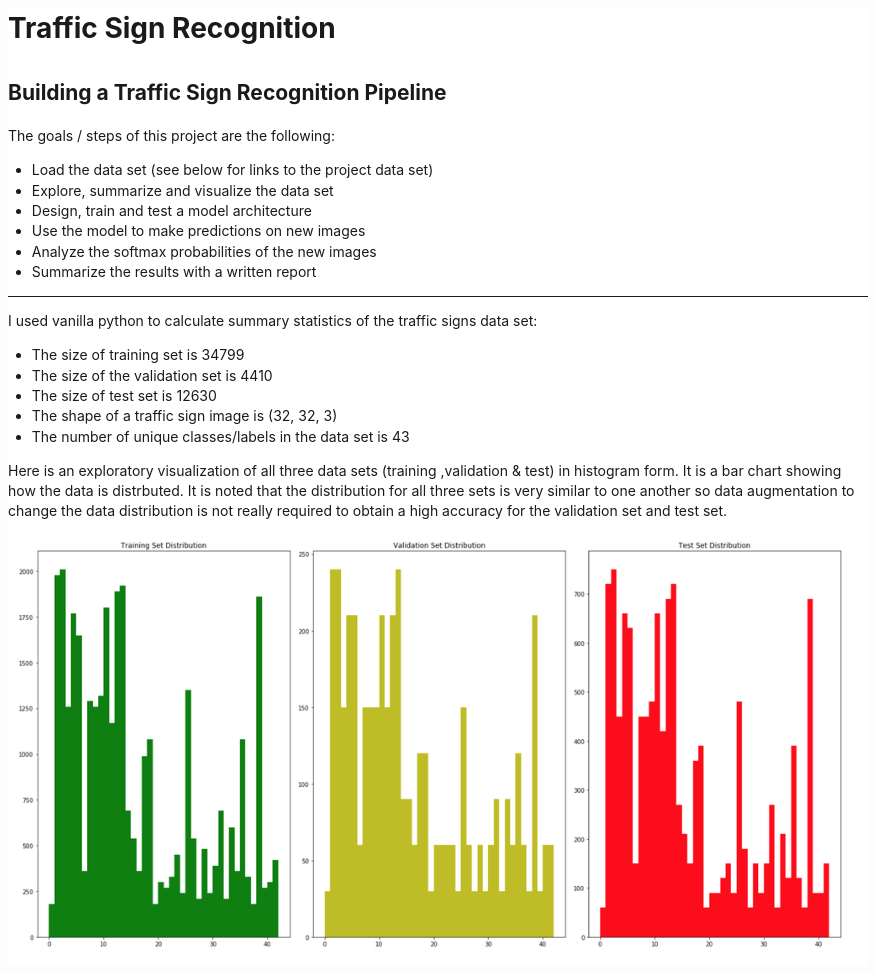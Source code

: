 # Traffic Sign Recognition


## Building a Traffic Sign Recognition Pipeline

The goals / steps of this project are the following:
* Load the data set (see below for links to the project data set)
* Explore, summarize and visualize the data set
* Design, train and test a model architecture
* Use the model to make predictions on new images
* Analyze the softmax probabilities of the new images
* Summarize the results with a written report


[//]: # (Image References)

[image1]: ./extra_signs/data_explore.png "Visualization"
[image2]: ./extra_signs/hist_compare.png "Histogram Equalization"
[image3]: ./extra_signs/data_normalize.png "Image Normalization"
[image4]: ./extra_signs/30_sign.jpg "Traffic Sign 1"
[image5]: ./extra_signs/bumpy_road_sign.jpg "Traffic Sign 2"
[image6]: ./extra_signs/no_passing_sign.jpg "Traffic Sign 3"
[image7]: ./extra_signs/road_work_sign.jpg "Traffic Sign 4"
[image8]: ./extra_Signs/STOP_sign.jpg "Traffic Sign 5"

---

I used vanilla python to calculate summary statistics of the traffic signs data set:

* The size of training set is 34799
* The size of the validation set is 4410
* The size of test set is 12630
* The shape of a traffic sign image is (32, 32, 3)
* The number of unique classes/labels in the data set is 43


Here is an exploratory visualization of all three data sets (training ,validation & test) in histogram form. It is a bar chart showing how the data is distrbuted. It is noted that the distribution for all three sets is very similar to one another so data augmentation to change the data distribution is not really required to obtain a high accuracy for the validation set and test set. 

<img src="https://github.com/AbdulTheProgrammer/CarND-Traffic-Sign-Classifier-Project/blob/master/extra_signs/data_explore.png">
